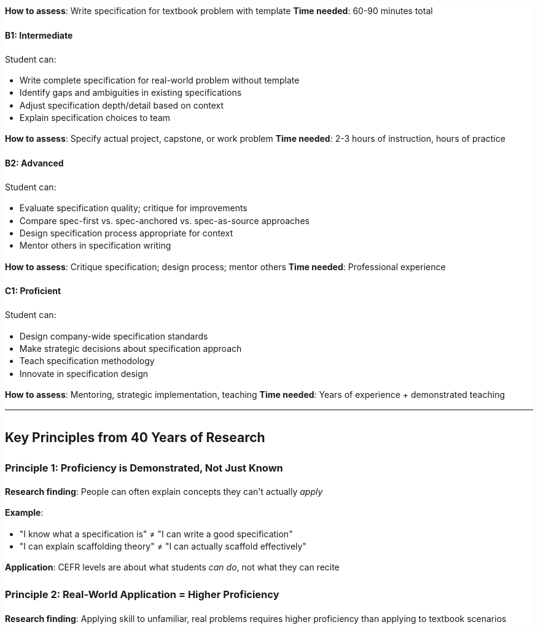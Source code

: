 **How to assess**: Write specification for textbook problem with template
**Time needed**: 60-90 minutes total

#### B1: Intermediate
Student can:
- Write complete specification for real-world problem without template
- Identify gaps and ambiguities in existing specifications
- Adjust specification depth/detail based on context
- Explain specification choices to team

**How to assess**: Specify actual project, capstone, or work problem
**Time needed**: 2-3 hours of instruction, hours of practice

#### B2: Advanced
Student can:
- Evaluate specification quality; critique for improvements
- Compare spec-first vs. spec-anchored vs. spec-as-source approaches
- Design specification process appropriate for context
- Mentor others in specification writing

**How to assess**: Critique specification; design process; mentor others
**Time needed**: Professional experience

#### C1: Proficient
Student can:
- Design company-wide specification standards
- Make strategic decisions about specification approach
- Teach specification methodology
- Innovate in specification design

**How to assess**: Mentoring, strategic implementation, teaching
**Time needed**: Years of experience + demonstrated teaching

---

## Key Principles from 40 Years of Research

### Principle 1: Proficiency is Demonstrated, Not Just Known

**Research finding**: People can often explain concepts they can't actually *apply*

**Example**:
- "I know what a specification is" ≠ "I can write a good specification"
- "I can explain scaffolding theory" ≠ "I can actually scaffold effectively"

**Application**: CEFR levels are about what students *can do*, not what they can recite

### Principle 2: Real-World Application = Higher Proficiency

**Research finding**: Applying skill to unfamiliar, real problems requires higher proficiency than applying to textbook scenarios
